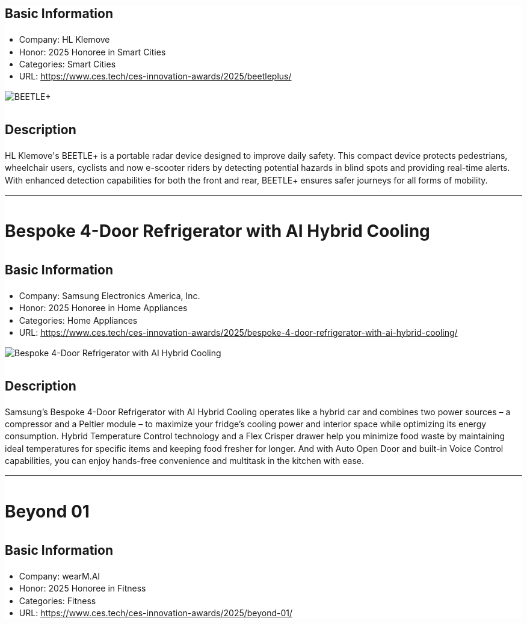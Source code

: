 ## Basic Information
- Company: HL Klemove
- Honor: 2025 Honoree in Smart Cities
- Categories: Smart Cities
- URL: https://www.ces.tech/ces-innovation-awards/2025/beetleplus/

![BEETLE+](https://www.ces.tech/media/1cdddm43/beetleplus.jpg?rxy=0.35225358376930715,0.41179744017807457&width=1000&height=666&format=webp&quality=80)

## Description
HL Klemove's BEETLE+ is a portable radar device designed to improve daily safety. This compact device protects pedestrians, wheelchair users, cyclists and now e-scooter riders by detecting potential hazards in blind spots and providing real-time alerts. With enhanced detection capabilities for both the front and rear, BEETLE+ ensures safer journeys for all forms of mobility.


---

# Bespoke 4-Door Refrigerator with AI Hybrid Cooling

## Basic Information
- Company: Samsung Electronics America, Inc.
- Honor: 2025 Honoree in Home Appliances
- Categories: Home Appliances
- URL: https://www.ces.tech/ces-innovation-awards/2025/bespoke-4-door-refrigerator-with-ai-hybrid-cooling/

![Bespoke 4-Door Refrigerator with AI Hybrid Cooling](https://www.ces.tech/media/55vgwfrm/bespoke4-doorrefrigeratorwithaihybridcooling.jpg?width=1000&height=666&format=webp&quality=80)

## Description
Samsung’s Bespoke 4-Door Refrigerator with AI Hybrid Cooling operates like a hybrid car and combines two power sources – a compressor and a Peltier module – to maximize your fridge’s cooling power and interior space while optimizing its energy consumption. Hybrid Temperature Control technology and a Flex Crisper drawer help you minimize food waste by maintaining ideal temperatures for specific items and keeping food fresher for longer. And with Auto Open Door and built-in Voice Control capabilities, you can enjoy hands-free convenience and multitask in the kitchen with ease.


---

# Beyond 01

## Basic Information
- Company: wearM.AI
- Honor: 2025 Honoree in Fitness
- Categories: Fitness
- URL: https://www.ces.tech/ces-innovation-awards/2025/beyond-01/

